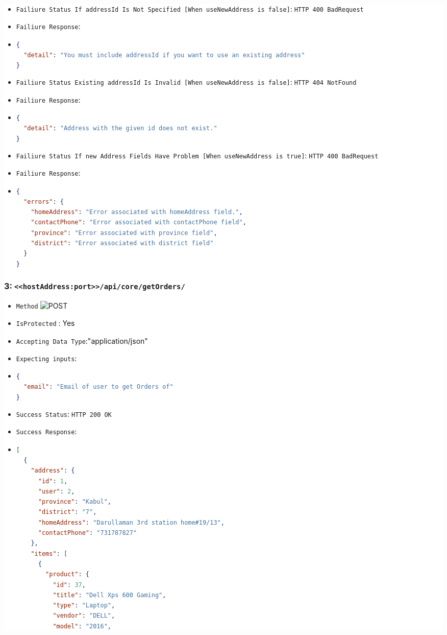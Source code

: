 - `Failiure Status If addressId Is Not Specified [When useNewAddress is false]`: `HTTP 400 BadRequest`
- `Failiure Response`:
- ```json
  {
    "detail": "You must include addressId if you want to use an existing address"
  }
  ```

- `Failiure Status Existing addressId Is Invalid [When useNewAddress is false]`: `HTTP 404 NotFound`
- `Failiure Response`:
- ```json
  {
    "detail": "Address with the given id does not exist."
  }
  ```

- `Failiure Status If new Address Fields Have Problem [When useNewAddress is true]`: `HTTP 400 BadRequest`
- `Failiure Response`:
- ```json
  {
    "errors": {
      "homeAddress": "Error associated with homeAddress field.",
      "contactPhone": "Error associated with contactPhone field",
      "province": "Error associated with province field",
      "district": "Error associated with district field"
    }
  }
  ```

### 3: `<<hostAddress:port>>/api/core/getOrders/`

- `Method` ![POST](https://img.shields.io/badge/POST-%23FF9900.svg)
- `IsProtected` : Yes
- `Accepting Data Type`:"application/json"
- `Expecting inputs`:
- ```json
  {
    "email": "Email of user to get Orders of"
  }
  ```

- `Success Status`: `HTTP 200 OK`
- `Success Response`:
- ```json
  [
    {
      "address": {
        "id": 1,
        "user": 2,
        "province": "Kabul",
        "district": "7",
        "homeAddress": "Darullaman 3rd station home#19/13",
        "contactPhone": "731787827"
      },
      "items": [
        {
          "product": {
            "id": 37,
            "title": "Dell Xps 600 Gaming",
            "type": "Laptop",
            "vendor": "DELL",
            "model": "2016",